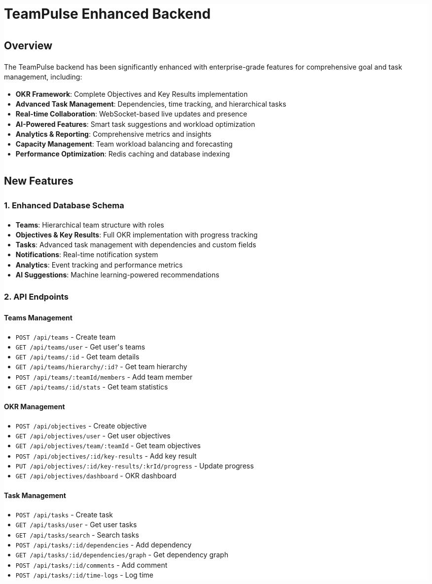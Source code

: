 # TeamPulse Enhanced Backend

## Overview

The TeamPulse backend has been significantly enhanced with enterprise-grade features for comprehensive goal and task management, including:

- **OKR Framework**: Complete Objectives and Key Results implementation
- **Advanced Task Management**: Dependencies, time tracking, and hierarchical tasks
- **Real-time Collaboration**: WebSocket-based live updates and presence
- **AI-Powered Features**: Smart task suggestions and workload optimization
- **Analytics & Reporting**: Comprehensive metrics and insights
- **Capacity Management**: Team workload balancing and forecasting
- **Performance Optimization**: Redis caching and database indexing

## New Features

### 1. Enhanced Database Schema

- **Teams**: Hierarchical team structure with roles
- **Objectives & Key Results**: Full OKR implementation with progress tracking
- **Tasks**: Advanced task management with dependencies and custom fields
- **Notifications**: Real-time notification system
- **Analytics**: Event tracking and performance metrics
- **AI Suggestions**: Machine learning-powered recommendations

### 2. API Endpoints

#### Teams Management
- `POST /api/teams` - Create team
- `GET /api/teams/user` - Get user's teams
- `GET /api/teams/:id` - Get team details
- `GET /api/teams/hierarchy/:id?` - Get team hierarchy
- `POST /api/teams/:teamId/members` - Add team member
- `GET /api/teams/:id/stats` - Get team statistics

#### OKR Management
- `POST /api/objectives` - Create objective
- `GET /api/objectives/user` - Get user objectives
- `GET /api/objectives/team/:teamId` - Get team objectives
- `POST /api/objectives/:id/key-results` - Add key result
- `PUT /api/objectives/:id/key-results/:krId/progress` - Update progress
- `GET /api/objectives/dashboard` - OKR dashboard

#### Task Management
- `POST /api/tasks` - Create task
- `GET /api/tasks/user` - Get user tasks
- `GET /api/tasks/search` - Search tasks
- `POST /api/tasks/:id/dependencies` - Add dependency
- `GET /api/tasks/:id/dependencies/graph` - Get dependency graph
- `POST /api/tasks/:id/comments` - Add comment
- `POST /api/tasks/:id/time-logs` - Log time
